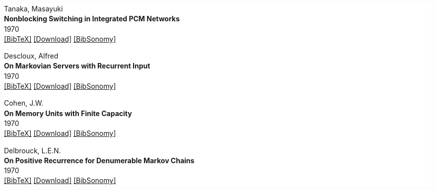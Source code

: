 <div id="arhnung70" style="display: none;" class="bibtex">@inproceedings{arhnung70,
    title         = { Network Dimensioning with Alternative Routing in a Multi-Exchange Area of a City },
    year          = { 1970 },
    author        = { Arhnung, Jens },
    pages         = { 146/1-146/7 }
}</div>

Tanaka, Masayuki<br/>
**Nonblocking Switching in Integrated PCM Networks**<br/>
 1970<br/>
[\[BibTeX\]](javascript:toggleVis('tanaka70'))
[\[Download\]](https://gitlab2.informatik.uni-wuerzburg.de/itc-conference/itc-conference-public/-/raw/master/itc06/tanaka70.pdf?inline=true)
[\[BibSonomy\]](https://www.bibsonomy.org/bibtex/d13689606059ff5b1524212e1a060b69/itc)

<div id="tanaka70" style="display: none;" class="bibtex">@inproceedings{tanaka70,
    title         = { Nonblocking Switching in Integrated PCM Networks },
    year          = { 1970 },
    author        = { Tanaka, Masayuki },
    pages         = { 443/1-443/3 }
}</div>

Descloux, Alfred<br/>
**On Markovian Servers with Recurrent Input**<br/>
 1970<br/>
[\[BibTeX\]](javascript:toggleVis('descloux70'))
[\[Download\]](https://gitlab2.informatik.uni-wuerzburg.de/itc-conference/itc-conference-public/-/raw/master/itc06/descloux70.pdf?inline=true)
[\[BibSonomy\]](https://www.bibsonomy.org/bibtex/cf9e8f7a5f07a710f170bdbdb3c4bc98/itc)

<div id="descloux70" style="display: none;" class="bibtex">@inproceedings{descloux70,
    title         = { On Markovian Servers with Recurrent Input },
    year          = { 1970 },
    author        = { Descloux, Alfred },
    pages         = { 331/1-331/6 }
}</div>

Cohen, J.W.<br/>
**On Memory Units with Finite Capacity**<br/>
 1970<br/>
[\[BibTeX\]](javascript:toggleVis('cohen70'))
[\[Download\]](https://gitlab2.informatik.uni-wuerzburg.de/itc-conference/itc-conference-public/-/raw/master/itc06/cohen70.pdf?inline=true)
[\[BibSonomy\]](https://www.bibsonomy.org/bibtex/a24243142b72149bafd8345c07dbc02b/itc)

<div id="cohen70" style="display: none;" class="bibtex">@inproceedings{cohen70,
    title         = { On Memory Units with Finite Capacity },
    year          = { 1970 },
    author        = { Cohen, J.W. },
    pages         = { 321/1-321/7 }
}</div>

Delbrouck, L.E.N.<br/>
**On Positive Recurrence for Denumerable Markov Chains**<br/>
 1970<br/>
[\[BibTeX\]](javascript:toggleVis('delbrouck70'))
[\[Download\]](https://gitlab2.informatik.uni-wuerzburg.de/itc-conference/itc-conference-public/-/raw/master/itc06/delbrouck70.pdf?inline=true)
[\[BibSonomy\]](https://www.bibsonomy.org/bibtex/f4efb92facd778e61e3aa0fa065a19f3/itc)
